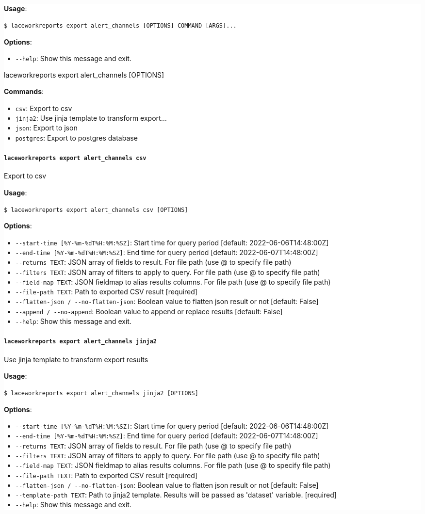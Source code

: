 **Usage**:

```console
$ laceworkreports export alert_channels [OPTIONS] COMMAND [ARGS]...
```

**Options**:

* `--help`: Show this message and exit.

laceworkreports export alert_channels <subtype> <exporttype> [OPTIONS]

**Commands**:

* `csv`: Export to csv
* `jinja2`: Use jinja template to transform export...
* `json`: Export to json
* `postgres`: Export to postgres database

#### `laceworkreports export alert_channels csv`

Export to csv

**Usage**:

```console
$ laceworkreports export alert_channels csv [OPTIONS]
```

**Options**:

* `--start-time [%Y-%m-%dT%H:%M:%SZ]`: Start time for query period  [default: 2022-06-06T14:48:00Z]
* `--end-time [%Y-%m-%dT%H:%M:%SZ]`: End time for query period  [default: 2022-06-07T14:48:00Z]
* `--returns TEXT`: JSON array of fields to result. For file path (use @ to specify file path)
* `--filters TEXT`: JSON array of filters to apply to query. For file path (use @ to specify file path)
* `--field-map TEXT`: JSON fieldmap to alias results columns. For file path (use @ to specify file path)
* `--file-path TEXT`: Path to exported CSV result  [required]
* `--flatten-json / --no-flatten-json`: Boolean value to flatten json result or not  [default: False]
* `--append / --no-append`: Boolean value to append or replace results  [default: False]
* `--help`: Show this message and exit.

#### `laceworkreports export alert_channels jinja2`

Use jinja template to transform export results

**Usage**:

```console
$ laceworkreports export alert_channels jinja2 [OPTIONS]
```

**Options**:

* `--start-time [%Y-%m-%dT%H:%M:%SZ]`: Start time for query period  [default: 2022-06-06T14:48:00Z]
* `--end-time [%Y-%m-%dT%H:%M:%SZ]`: End time for query period  [default: 2022-06-07T14:48:00Z]
* `--returns TEXT`: JSON array of fields to result. For file path (use @ to specify file path)
* `--filters TEXT`: JSON array of filters to apply to query. For file path (use @ to specify file path)
* `--field-map TEXT`: JSON fieldmap to alias results columns. For file path (use @ to specify file path)
* `--file-path TEXT`: Path to exported CSV result  [required]
* `--flatten-json / --no-flatten-json`: Boolean value to flatten json result or not  [default: False]
* `--template-path TEXT`: Path to jinja2 template. Results will be passed as 'dataset' variable.  [required]
* `--help`: Show this message and exit.

